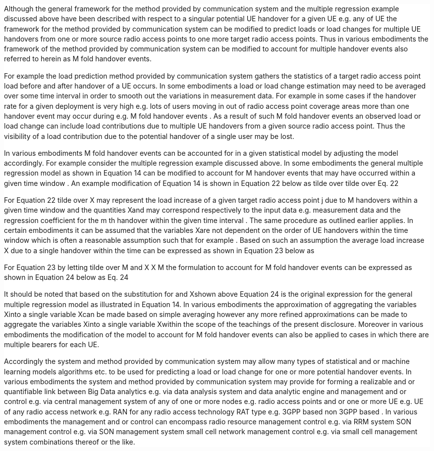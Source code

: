 Although the general framework for the method provided by communication system and the multiple regression example discussed above have been described with respect to a singular potential UE handover for a given UE e.g. any of UE the framework for the method provided by communication system can be modified to predict loads or load changes for multiple UE handovers from one or more source radio access points to one more target radio access points. Thus in various embodiments the framework of the method provided by communication system can be modified to account for multiple handover events also referred to herein as M fold handover events.

For example the load prediction method provided by communication system gathers the statistics of a target radio access point load before and after handover of a UE occurs. In some embodiments a load or load change estimation may need to be averaged over some time interval in order to smooth out the variations in measurement data. For example in some cases if the handover rate for a given deployment is very high e.g. lots of users moving in out of radio access point coverage areas more than one handover event may occur during e.g. M fold handover events . As a result of such M fold handover events an observed load or load change can include load contributions due to multiple UE handovers from a given source radio access point. Thus the visibility of a load contribution due to the potential handover of a single user may be lost.

In various embodiments M fold handover events can be accounted for in a given statistical model by adjusting the model accordingly. For example consider the multiple regression example discussed above. In some embodiments the general multiple regression model as shown in Equation 14 can be modified to account for M handover events that may have occurred within a given time window . An example modification of Equation 14 is shown in Equation 22 below as tilde over tilde over Eq. 22 

For Equation 22 tilde over X may represent the load increase of a given target radio access point j due to M handovers within a given time window and the quantities Xand may correspond respectively to the input data e.g. measurement data and the regression coefficient for the m th handover within the given time interval . The same procedure as outlined earlier applies. In certain embodiments it can be assumed that the variables Xare not dependent on the order of UE handovers within the time window which is often a reasonable assumption such that for example . Based on such an assumption the average load increase X due to a single handover within the time can be expressed as shown in Equation 23 below as 

For Equation 23 by letting tilde over M and X X M the formulation to account for M fold handover events can be expressed as shown in Equation 24 below as Eq. 24 

It should be noted that based on the substitution for and Xshown above Equation 24 is the original expression for the general multiple regression model as illustrated in Equation 14. In various embodiments the approximation of aggregating the variables Xinto a single variable Xcan be made based on simple averaging however any more refined approximations can be made to aggregate the variables Xinto a single variable Xwithin the scope of the teachings of the present disclosure. Moreover in various embodiments the modification of the model to account for M fold handover events can also be applied to cases in which there are multiple bearers for each UE.

Accordingly the system and method provided by communication system may allow many types of statistical and or machine learning models algorithms etc. to be used for predicting a load or load change for one or more potential handover events. In various embodiments the system and method provided by communication system may provide for forming a realizable and or quantifiable link between Big Data analytics e.g. via data analysis system and data analytic engine and management and or control e.g. via central management system of any of one or more nodes e.g. radio access points and or one or more UE e.g. UE of any radio access network e.g. RAN for any radio access technology RAT type e.g. 3GPP based non 3GPP based . In various embodiments the management and or control can encompass radio resource management control e.g. via RRM system SON management control e.g. via SON management system small cell network management control e.g. via small cell management system combinations thereof or the like.
